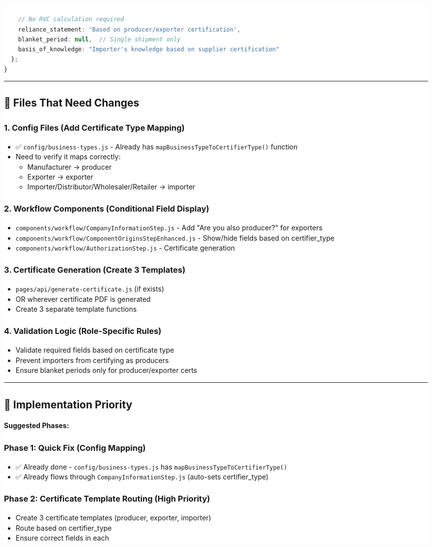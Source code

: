 ```javascript

    // No RVC calculation required
    reliance_statement: 'Based on producer/exporter certification',
    blanket_period: null,  // Single shipment only
    basis_of_knowledge: "Importer's knowledge based on supplier certification"
  };
}
```

---

## 📁 Files That Need Changes

### **1. Config Files** (Add Certificate Type Mapping)
- ✅ `config/business-types.js` - Already has `mapBusinessTypeToCertifierType()` function
- Need to verify it maps correctly:
  - Manufacturer → producer
  - Exporter → exporter
  - Importer/Distributor/Wholesaler/Retailer → importer

### **2. Workflow Components** (Conditional Field Display)
- `components/workflow/CompanyInformationStep.js` - Add "Are you also producer?" for exporters
- `components/workflow/ComponentOriginsStepEnhanced.js` - Show/hide fields based on certifier_type
- `components/workflow/AuthorizationStep.js` - Certificate generation

### **3. Certificate Generation** (Create 3 Templates)
- `pages/api/generate-certificate.js` (if exists)
- OR wherever certificate PDF is generated
- Create 3 separate template functions

### **4. Validation Logic** (Role-Specific Rules)
- Validate required fields based on certificate type
- Prevent importers from certifying as producers
- Ensure blanket periods only for producer/exporter certs

---

## 🎯 Implementation Priority

**Suggested Phases:**

### **Phase 1: Quick Fix (Config Mapping)**
- ✅ Already done - `config/business-types.js` has `mapBusinessTypeToCertifierType()`
- ✅ Already flows through `CompanyInformationStep.js` (auto-sets certifier_type)

### **Phase 2: Certificate Template Routing** (High Priority)
- Create 3 certificate templates (producer, exporter, importer)
- Route based on certifier_type
- Ensure correct fields in each
